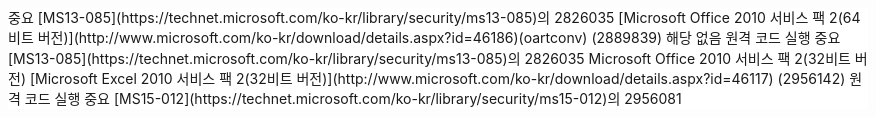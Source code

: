 </td>
<td style="border:1px solid black;">
중요

</td>
<td style="border:1px solid black;">
[MS13-085](https://technet.microsoft.com/ko-kr/library/security/ms13-085)의 2826035

</td>
</tr>
<tr>
<td style="border:1px solid black;">
[Microsoft Office 2010 서비스 팩 2(64비트 버전)](http://www.microsoft.com/ko-kr/download/details.aspx?id=46186)(oartconv)  
(2889839)

</td>
<td style="border:1px solid black;">
해당 없음

</td>
<td style="border:1px solid black;">
원격 코드 실행

</td>
<td style="border:1px solid black;">
중요

</td>
<td style="border:1px solid black;">
[MS13-085](https://technet.microsoft.com/ko-kr/library/security/ms13-085)의 2826035

</td>
</tr>
<tr>
<td style="border:1px solid black;">
Microsoft Office 2010 서비스 팩 2(32비트 버전)

</td>
<td style="border:1px solid black;">
[Microsoft Excel 2010 서비스 팩 2(32비트 버전)](http://www.microsoft.com/ko-kr/download/details.aspx?id=46117)  
(2956142)

</td>
<td style="border:1px solid black;">
원격 코드 실행

</td>
<td style="border:1px solid black;">
중요

</td>
<td style="border:1px solid black;">
[MS15-012](https://technet.microsoft.com/ko-kr/library/security/ms15-012)의 2956081
